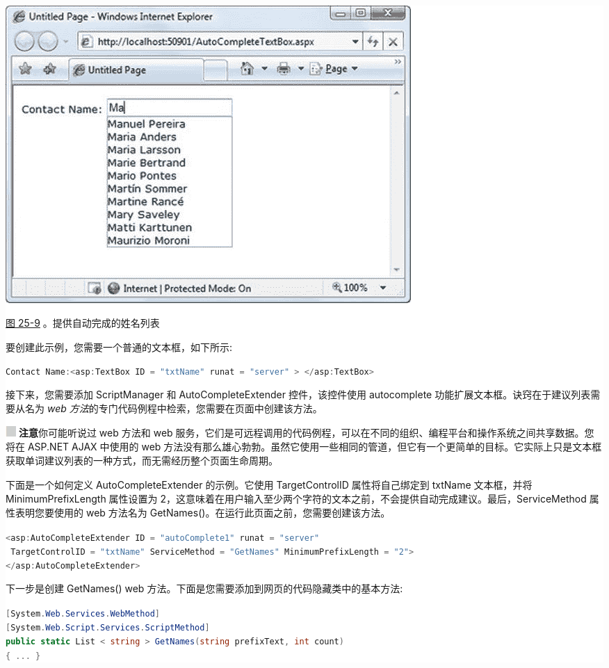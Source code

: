 ![9781430242512_Fig25-09.jpg](img/9781430242512_Fig25-09.jpg)

[图 25-9](#_Fig00259) 。提供自动完成的姓名列表

要创建此示例，您需要一个普通的文本框，如下所示:

```cs
Contact Name:<asp:TextBox ID = "txtName" runat = "server" > </asp:TextBox>
```

接下来，您需要添加 ScriptManager 和 AutoCompleteExtender 控件，该控件使用 autocomplete 功能扩展文本框。诀窍在于建议列表需要从名为 *web 方法*的专门代码例程中检索，您需要在页面中创建该方法。

![image](img/sq.jpg) **注意**你可能听说过 web 方法和 web 服务，它们是可远程调用的代码例程，可以在不同的组织、编程平台和操作系统之间共享数据。您将在 ASP.NET AJAX 中使用的 web 方法没有那么雄心勃勃。虽然它使用一些相同的管道，但它有一个更简单的目标。它实际上只是文本框获取单词建议列表的一种方式，而无需经历整个页面生命周期。

下面是一个如何定义 AutoCompleteExtender 的示例。它使用 TargetControlID 属性将自己绑定到 txtName 文本框，并将 MinimumPrefixLength 属性设置为 2，这意味着在用户输入至少两个字符的文本之前，不会提供自动完成建议。最后，ServiceMethod 属性表明您要使用的 web 方法名为 GetNames()。在运行此页面之前，您需要创建该方法。

```cs
<asp:AutoCompleteExtender ID = "autoComplete1" runat = "server"
 TargetControlID = "txtName" ServiceMethod = "GetNames" MinimumPrefixLength = "2">
</asp:AutoCompleteExtender>
```

下一步是创建 GetNames() web 方法。下面是您需要添加到网页的代码隐藏类中的基本方法:

```cs
[System.Web.Services.WebMethod]
[System.Web.Script.Services.ScriptMethod]
public static List < string > GetNames(string prefixText, int count)
{ ... }
```
